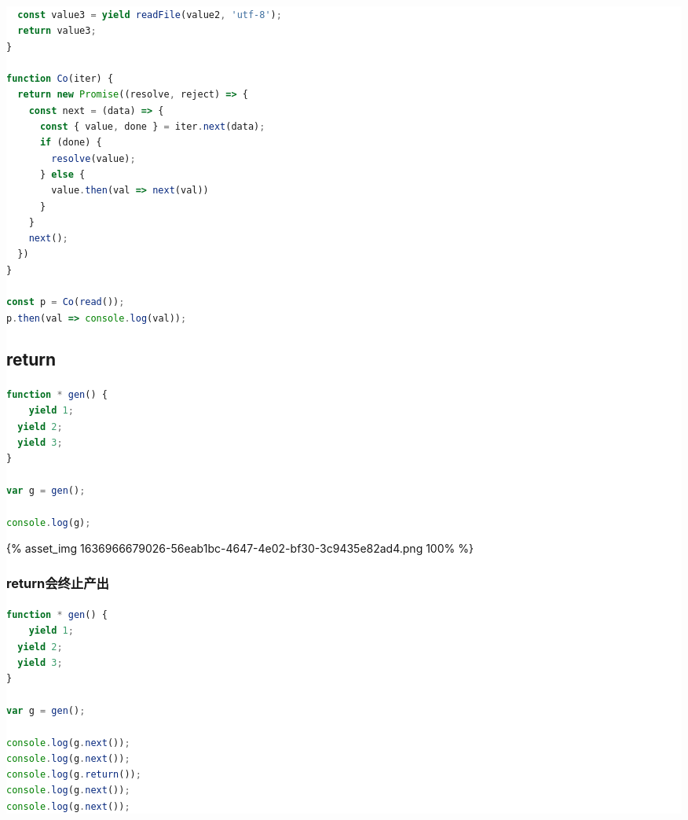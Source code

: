 ```javascript
  const value3 = yield readFile(value2, 'utf-8');
  return value3;
}

function Co(iter) {
  return new Promise((resolve, reject) => {
    const next = (data) => {
      const { value, done } = iter.next(data);
      if (done) {
        resolve(value);
      } else {
        value.then(val => next(val))
      }
    }
    next();
  })
}

const p = Co(read());
p.then(val => console.log(val));
```

## return

```javascript
function * gen() {
	yield 1;
  yield 2;
  yield 3;
}

var g = gen();

console.log(g);
```

{% asset_img 1636966679026-56eab1bc-4647-4e02-bf30-3c9435e82ad4.png 100% %}

### return会终止产出

```javascript
function * gen() {
	yield 1;
  yield 2;
  yield 3;
}

var g = gen();

console.log(g.next());
console.log(g.next());
console.log(g.return());
console.log(g.next());
console.log(g.next());
```
